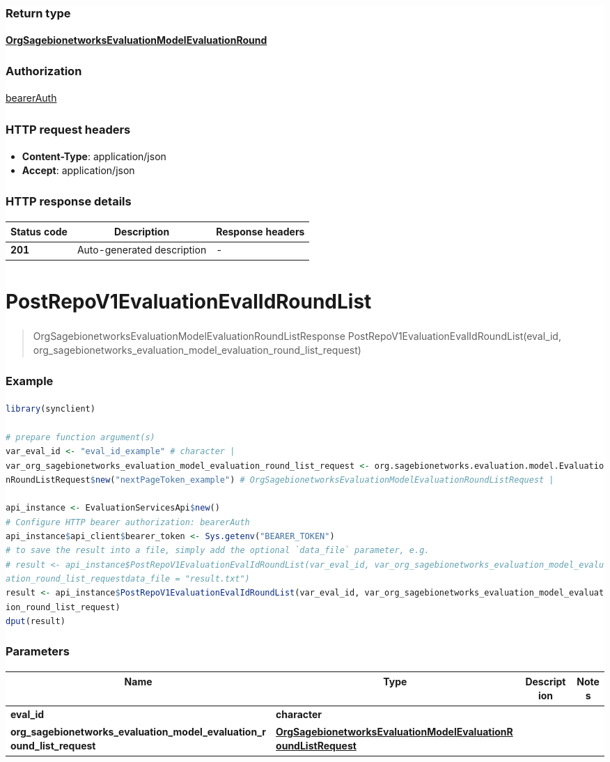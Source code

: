 ### Return type

[**OrgSagebionetworksEvaluationModelEvaluationRound**](org.sagebionetworks.evaluation.model.EvaluationRound.md)

### Authorization

[bearerAuth](../README.md#bearerAuth)

### HTTP request headers

 - **Content-Type**: application/json
 - **Accept**: application/json

### HTTP response details
| Status code | Description | Response headers |
|-------------|-------------|------------------|
| **201** | Auto-generated description |  -  |

# **PostRepoV1EvaluationEvalIdRoundList**
> OrgSagebionetworksEvaluationModelEvaluationRoundListResponse PostRepoV1EvaluationEvalIdRoundList(eval_id, org_sagebionetworks_evaluation_model_evaluation_round_list_request)



### Example
```R
library(synclient)

# prepare function argument(s)
var_eval_id <- "eval_id_example" # character | 
var_org_sagebionetworks_evaluation_model_evaluation_round_list_request <- org.sagebionetworks.evaluation.model.EvaluationRoundListRequest$new("nextPageToken_example") # OrgSagebionetworksEvaluationModelEvaluationRoundListRequest | 

api_instance <- EvaluationServicesApi$new()
# Configure HTTP bearer authorization: bearerAuth
api_instance$api_client$bearer_token <- Sys.getenv("BEARER_TOKEN")
# to save the result into a file, simply add the optional `data_file` parameter, e.g.
# result <- api_instance$PostRepoV1EvaluationEvalIdRoundList(var_eval_id, var_org_sagebionetworks_evaluation_model_evaluation_round_list_requestdata_file = "result.txt")
result <- api_instance$PostRepoV1EvaluationEvalIdRoundList(var_eval_id, var_org_sagebionetworks_evaluation_model_evaluation_round_list_request)
dput(result)
```

### Parameters

Name | Type | Description  | Notes
------------- | ------------- | ------------- | -------------
 **eval_id** | **character**|  | 
 **org_sagebionetworks_evaluation_model_evaluation_round_list_request** | [**OrgSagebionetworksEvaluationModelEvaluationRoundListRequest**](OrgSagebionetworksEvaluationModelEvaluationRoundListRequest.md)|  | 
